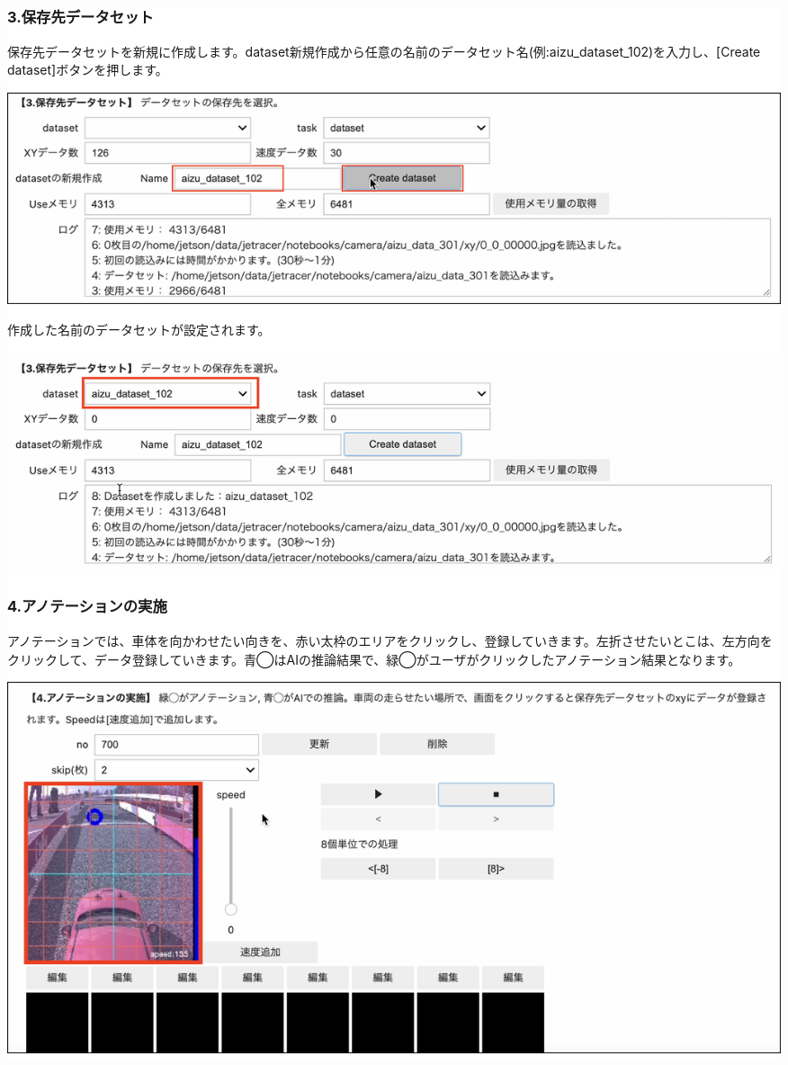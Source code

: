 ### 3.保存先データセット

保存先データセットを新規に作成します。dataset新規作成から任意の名前のデータセット名(例:aizu_dataset_102)を入力し、[Create dataset]ボタンを押します。

![](./img/annotation006.png)

作成した名前のデータセットが設定されます。

![](./img/annotation007.png)


### 4.アノテーションの実施

アノテーションでは、車体を向かわせたい向きを、赤い太枠のエリアをクリックし、登録していきます。左折させたいとこは、左方向をクリックして、データ登録していきます。青◯はAIの推論結果で、緑◯がユーザがクリックしたアノテーション結果となります。

![](./img/annotation008.png)
